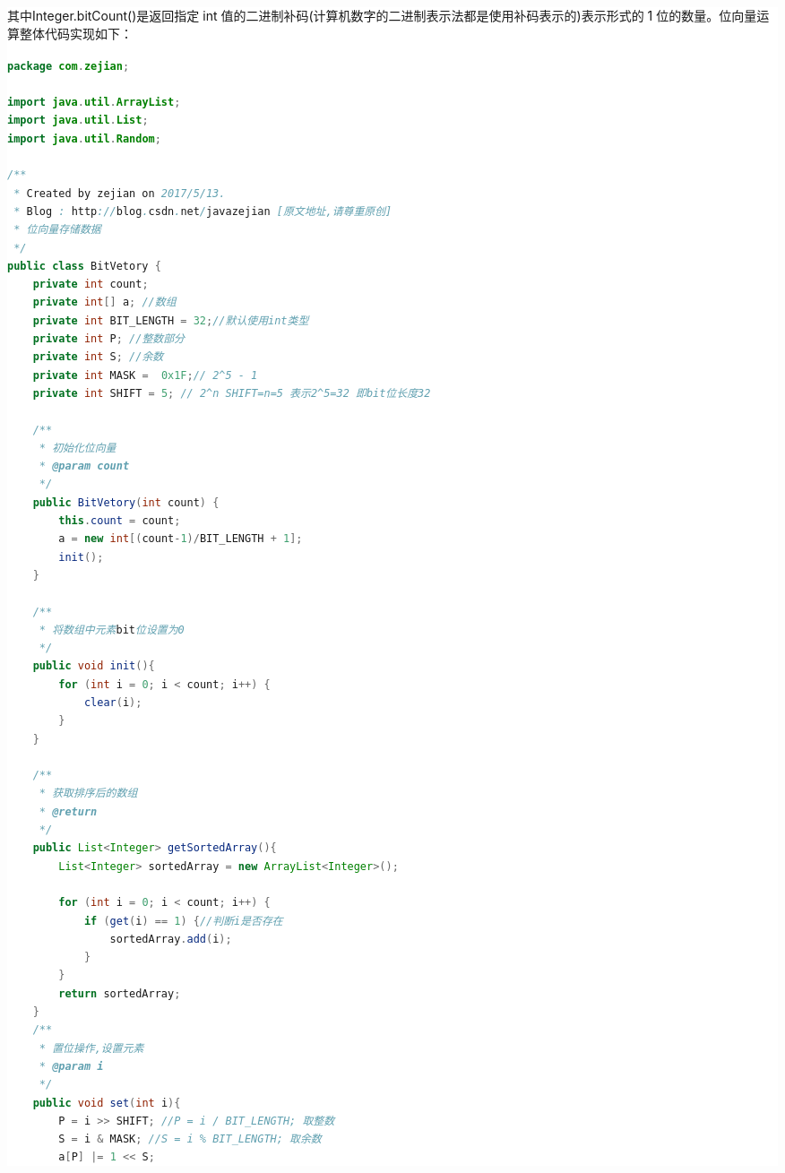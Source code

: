 其中Integer.bitCount()是返回指定 int 值的二进制补码(计算机数字的二进制表示法都是使用补码表示的)表示形式的 1 位的数量。位向量运算整体代码实现如下：

```java
package com.zejian;

import java.util.ArrayList;
import java.util.List;
import java.util.Random;

/**
 * Created by zejian on 2017/5/13.
 * Blog : http://blog.csdn.net/javazejian [原文地址,请尊重原创]
 * 位向量存储数据
 */
public class BitVetory {
    private int count;
    private int[] a; //数组
    private int BIT_LENGTH = 32;//默认使用int类型
    private int P; //整数部分
    private int S; //余数
    private int MASK =  0x1F;// 2^5 - 1
    private int SHIFT = 5; // 2^n SHIFT=n=5 表示2^5=32 即bit位长度32

    /**
     * 初始化位向量
     * @param count
     */
    public BitVetory(int count) {
        this.count = count;
        a = new int[(count-1)/BIT_LENGTH + 1];
        init();
    }

    /**
     * 将数组中元素bit位设置为0
     */
    public void init(){
        for (int i = 0; i < count; i++) {
            clear(i);
        }
    }

    /**
     * 获取排序后的数组
     * @return
     */
    public List<Integer> getSortedArray(){
        List<Integer> sortedArray = new ArrayList<Integer>();

        for (int i = 0; i < count; i++) {
            if (get(i) == 1) {//判断i是否存在
                sortedArray.add(i);
            }
        }
        return sortedArray;
    }
    /**
     * 置位操作,设置元素
     * @param i
     */
    public void set(int i){
        P = i >> SHIFT; //P = i / BIT_LENGTH; 取整数
        S = i & MASK; //S = i % BIT_LENGTH; 取余数
        a[P] |= 1 << S;
```